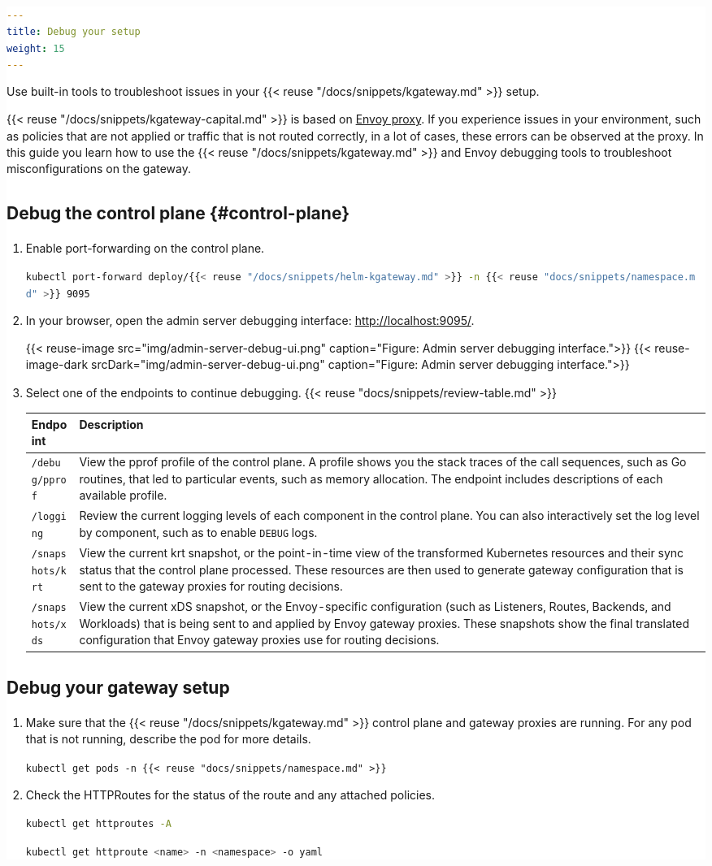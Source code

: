 ```yaml
---
title: Debug your setup
weight: 15
---
```


Use built-in tools to troubleshoot issues in your {{< reuse "/docs/snippets/kgateway.md" >}} setup.

{{< reuse "/docs/snippets/kgateway-capital.md" >}} is based on [Envoy proxy](https://www.envoyproxy.io). If you experience issues in your environment, such as policies that are not applied or traffic that is not routed correctly, in a lot of cases, these errors can be observed at the proxy. In this guide you learn how to use the {{< reuse "/docs/snippets/kgateway.md" >}} and Envoy debugging tools to troubleshoot misconfigurations on the gateway.

## Debug the control plane {#control-plane}

1. Enable port-forwarding on the control plane.

   ```sh
   kubectl port-forward deploy/{{< reuse "/docs/snippets/helm-kgateway.md" >}} -n {{< reuse "docs/snippets/namespace.md" >}} 9095
   ```

2. In your browser, open the admin server debugging interface: [http://localhost:9095/](http://localhost:9095/).

   {{< reuse-image src="img/admin-server-debug-ui.png" caption="Figure: Admin server debugging interface.">}}
   {{< reuse-image-dark srcDark="img/admin-server-debug-ui.png" caption="Figure: Admin server debugging interface.">}}

3. Select one of the endpoints to continue debugging. {{< reuse "docs/snippets/review-table.md" >}} 

   | Endpoint | Description |
   | -- | -- |
   | `/debug/pprof` | View the pprof profile of the control plane. A profile shows you the stack traces of the call sequences, such as Go routines, that led to particular events, such as memory allocation. The endpoint includes descriptions of each available profile.|
   | `/logging` | Review the current logging levels of each component in the control plane. You can also interactively set the log level by component, such as to enable `DEBUG` logs. |
   | `/snapshots/krt` | View the current krt snapshot, or the point-in-time view of the transformed Kubernetes resources and their sync status that the control plane processed. These resources are then used to generate gateway configuration that is sent to the gateway proxies for routing decisions. |
   | `/snapshots/xds` | View the current xDS snapshot, or the Envoy-specific configuration (such as Listeners, Routes, Backends, and Workloads) that is being sent to and applied by Envoy gateway proxies. These snapshots show the final translated configuration that Envoy gateway proxies use for routing decisions. |  

## Debug your gateway setup

1. Make sure that the {{< reuse "/docs/snippets/kgateway.md" >}} control plane and gateway proxies are running. For any pod that is not running, describe the pod for more details.
   
   ```shell
   kubectl get pods -n {{< reuse "docs/snippets/namespace.md" >}}
   ```
   

2. Check the HTTPRoutes for the status of the route and any attached policies.
   
   ```sh
   kubectl get httproutes -A
   ```
   ```sh
   kubectl get httproute <name> -n <namespace> -o yaml
   ```

